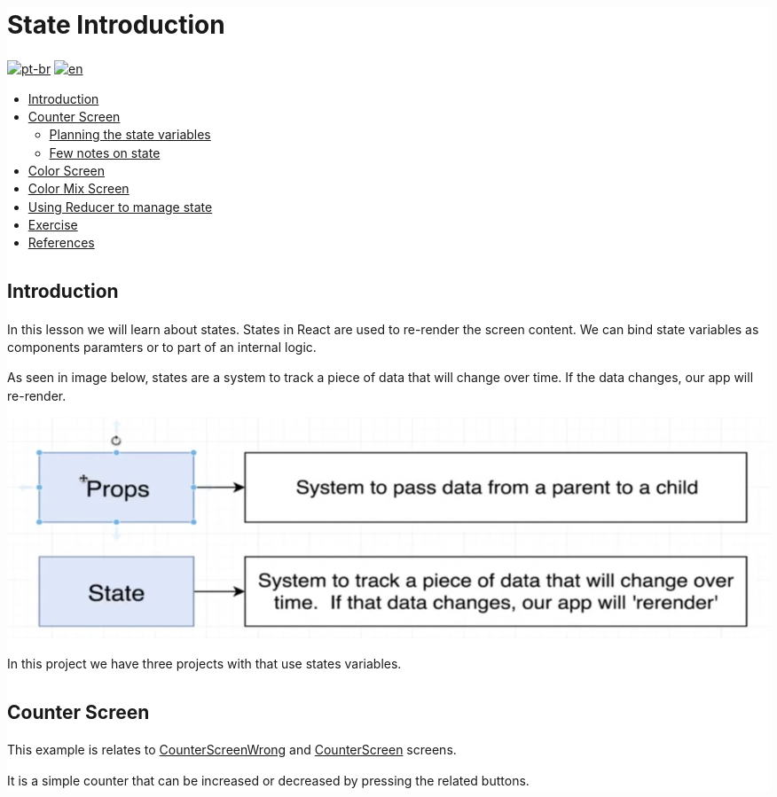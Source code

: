 # State Introduction
[![pt-br](https://img.shields.io/badge/lang-pt--br-green.svg)](./README.md)
[![en](https://img.shields.io/badge/lang-en-red.svg)](./README-en.md)

- [Introduction](#introduction)
- [Counter Screen](#counter-screen)
    - [Planning the state variables](#planning-the-state-variables)
    - [Few notes on state](#few-notes-on-state)
- [Color Screen](#color-screen)
- [Color Mix Screen](#color-mix-screen)
- [Using Reducer to manage state](#using-reducer-to-manage-state)
- [Exercise](#exercise)
- [References](#references)

## Introduction

In this lesson we will learn about states. States in React are used to re-render the screen content. We can bind state variables as components paramters or to part of an internal logic.

As seen in image below, states are a system to track a piece of data that will change over time. If the data changes, our app will re-render.

![](../assets/2022-10-23-22-09-14.png)

In this project we have three projects with that use states variables.

## Counter Screen

This example is relates to [CounterScreenWrong](./src/screens/CounterScreenWrong.js) and [CounterScreen](./src/screens/CounterScreen.js) screens.

It is a simple counter that can be increased or decreased by pressing the related buttons.
